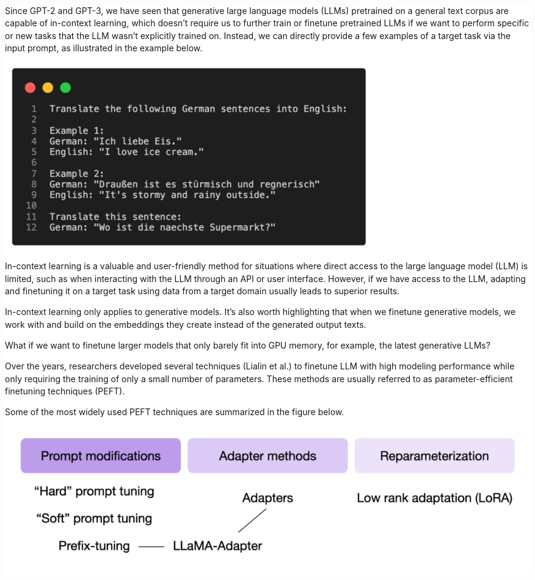 Since GPT-2 and GPT-3, we have seen that generative large language models (LLMs) pretrained on a general text corpus are capable of in-context learning, which doesn’t require us to further train or finetune pretrained LLMs if we want to perform specific or new tasks that the LLM wasn’t explicitly trained on. Instead, we can directly provide a few examples of a target task via the input prompt, as illustrated in the example below.

![alt text](images/PEFT8.PNG)

In-context learning is a valuable and user-friendly method for situations where direct access to the large language model (LLM) is limited, such as when interacting with the LLM through an API or user interface.
However, if we have access to the LLM, adapting and finetuning it on a target task using data from a target domain usually leads to superior results.

In-context learning only applies to generative models. It’s also worth highlighting that when we finetune generative models, we work with and build on the embeddings they create instead of the generated output texts.

What if we want to finetune larger models that only barely fit into GPU memory, for example, the latest generative LLMs?

Over the years, researchers developed several techniques (Lialin et al.) to finetune LLM with high modeling performance while only requiring the training of only a small number of parameters. These methods are usually referred to as parameter-efficient finetuning techniques (PEFT).

Some of the most widely used PEFT techniques are summarized in the figure below.

![alt text](images/PEFT9.PNG)
